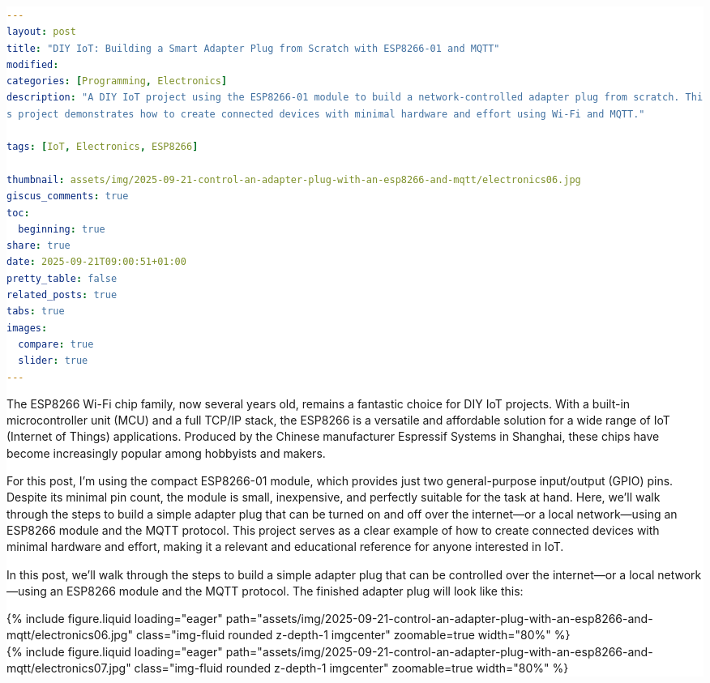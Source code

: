 ```yaml
---
layout: post
title: "DIY IoT: Building a Smart Adapter Plug from Scratch with ESP8266-01 and MQTT"
modified:
categories: [Programming, Electronics]
description: "A DIY IoT project using the ESP8266-01 module to build a network-controlled adapter plug from scratch. This project demonstrates how to create connected devices with minimal hardware and effort using Wi-Fi and MQTT."

tags: [IoT, Electronics, ESP8266]

thumbnail: assets/img/2025-09-21-control-an-adapter-plug-with-an-esp8266-and-mqtt/electronics06.jpg
giscus_comments: true
toc:
  beginning: true
share: true
date: 2025-09-21T09:00:51+01:00
pretty_table: false
related_posts: true
tabs: true
images:
  compare: true
  slider: true
---
```


The ESP8266 Wi-Fi chip family, now several years old, remains a fantastic choice for DIY IoT projects. With a built-in microcontroller unit (MCU) and a full TCP/IP stack, the ESP8266 is a versatile and affordable solution for a wide range of IoT (Internet of Things) applications. Produced by the Chinese manufacturer Espressif Systems in Shanghai, these chips have become increasingly popular among hobbyists and makers.  

For this post, I’m using the compact ESP8266-01 module, which provides just two general-purpose input/output (GPIO) pins. Despite its minimal pin count, the module is small, inexpensive, and perfectly suitable for the task at hand. Here, we’ll walk through the steps to build a simple adapter plug that can be turned on and off over the internet—or a local network—using an ESP8266 module and the MQTT protocol. This project serves as a clear example of how to create connected devices with minimal hardware and effort, making it a relevant and educational reference for anyone interested in IoT.


In this post, we’ll walk through the steps to build a simple adapter plug that can be controlled over the internet—or a local network—using an ESP8266 module and the MQTT protocol. The finished adapter plug will look like this:

<div class="row mt-3">
    <div class="col-sm mt-3 mt-md-0">
        {% include figure.liquid loading="eager" path="assets/img/2025-09-21-control-an-adapter-plug-with-an-esp8266-and-mqtt/electronics06.jpg" class="img-fluid rounded z-depth-1 imgcenter" zoomable=true width="80%"  %}
    </div>
    <div class="col-sm mt-3 mt-md-0">
        {% include figure.liquid loading="eager" path="assets/img/2025-09-21-control-an-adapter-plug-with-an-esp8266-and-mqtt/electronics07.jpg" class="img-fluid rounded z-depth-1 imgcenter" zoomable=true width="80%"  %}
    </div>
</div>
